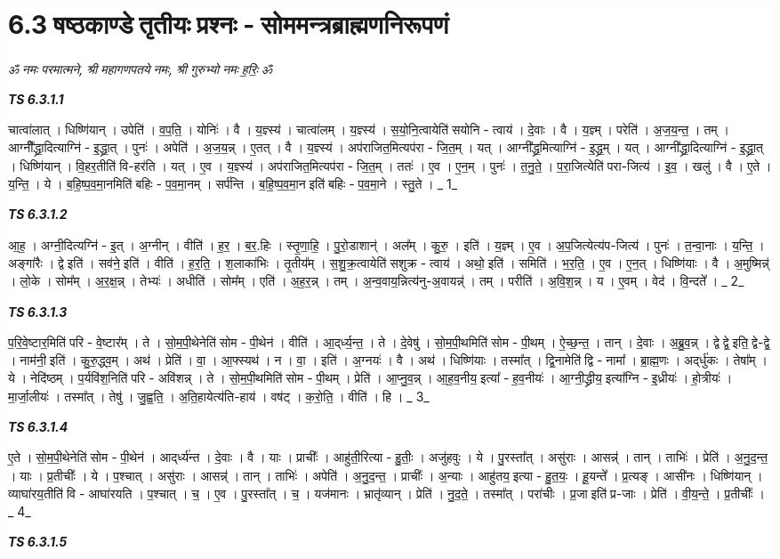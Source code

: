 
# 6.3      षष्ठकाण्डे तृतीयः प्रश्नः - सोममन्त्रब्राह्मणनिरूपणं #

_ॐ नमः परमात्मने, श्री महागणपतये नमः, श्री गुरुभ्यो नमः
ह॒रिः॒ ॐ_



***TS 6.3.1.1***


चात्वा॑लात् । धिष्णि॑यान् । उपेति॑ । व॒प॒ति॒ । योनिः॑ । वै । य॒ज्ञ्स्य॑ । चात्वा॑लम् । य॒ज्ञ्स्य॑ । स॒यो॒नि॒त्वायेति॑ सयोनि - त्वाय॑ । दे॒वाः । वै । य॒ज्ञ्म् । परेति॑ । अ॒ज॒य॒न्त॒ । तम् । आग्नी᳚᳚द्ध्रा॒दित्याग्नि॑ - इ॒द्ध्रा॒त् । पुनः॑ । अपेति॑ । अ॒ज॒य॒न्न् । ए॒तत् । वै । य॒ज्ञ्स्य॑ । अप॑राजित॒मित्यप॑रा - जि॒त॒म् । यत् । आग्नी᳚द्ध्र॒मित्याग्नि॑ - इ॒द्ध्र॒म् । यत् । आग्नी᳚द्ध्रा॒दित्याग्नि॑ - इ॒द्ध्रा॒त् । धिष्णि॑यान् । वि॒हर॒तीति॑ वि-हर॑ति । यत् । ए॒व । य॒ज्ञ्स्य॑ । अप॑राजित॒मित्यप॑रा - जि॒त॒म् । ततः॑ । ए॒व । ए॒न॒म् । पुनः॑ । त॒नु॒ते॒ । प॒रा॒जित्येति॑ परा-जित्य॑ । इ॒व॒ । खलु॑ । वै । ए॒ते । य॒न्ति॒ । ये । ब॒हि॒ष्प॒व॒मा॒नमिति॑ बहिः - प॒व॒मा॒नम् । सर्प॑न्ति । ब॒हि॒ष्प॒व॒मा॒न इति॑ बहिः - प॒व॒मा॒ने । स्तु॒ते ।  _ 1_ 


***TS 6.3.1.2***


आ॒ह॒ । अग्नी॒दित्यग्नि॑ - इ॒त् । अ॒ग्नीन् । वीति॑ । ह॒र॒ । ब॒र॒.हिः । स्तृ॒णा॒हि॒ । पु॒रो॒डाशान्॑ । अल᳚म् । कु॒रु॒ । इति॑ । य॒ज्ञ्म् । ए॒व । अ॒प॒जित्येत्य॑प-जित्य॑ । पुनः॑ । त॒न्वा॒नाः । य॒न्ति॒ । अङ्गा॑रैः । द्वे इति॑ । सव॑ने॒ इति॑ । वीति॑ । ह॒र॒ति॒ । श॒लाका॑भिः । तृ॒तीय᳚म् । स॒शु॒क्र॒त्वायेति॑ सशुक्र - त्वाय॑ । अथो॒ इति॑ । समिति॑ । भ॒र॒ति॒ । ए॒व । ए॒न॒त् । धिष्णि॑याः । वै । अ॒मुष्मिन्न्॑ । लो॒के । सोम᳚म् । अ॒र॒क्ष॒न्न् । तेभ्यः॑ । अधीति॑ । सोम᳚म् । एति॑ । अ॒ह॒र॒न्न् । तम् । अ॒न्व॒वाय॒न्नित्य॑नु-अ॒वायन्न्॑ । तम् । परीति॑ । अ॒वि॒श॒न्न् । य । ए॒वम् । वेद॑ । वि॒न्दते᳚ ।  _ 2_ 


***TS 6.3.1.3***


प॒रि॒वे॒ष्टार॒मिति॑ परि - वे॒ष्टार᳚म् । ते । सो॒म॒पी॒थेनेति॑ सोम - पी॒थेन॑ । वीति॑ । आ॒द्‌र्ध्य॒न्त॒ । ते । दे॒वेषु॑ । सो॒म॒पी॒थमिति॑ सोम - पी॒थम् । ऐ॒च्छ॒न्त॒ । तान् । दे॒वाः । अ॒ब्रु॒व॒न्न् । द्वे द्वे॒ इति॒ द्वे-द्वे॒ । नाम॑नी॒ इति॑ । कु॒रु॒द्ध्व॒म् । अथ॑ । प्रेति॑ । वा॒ । आ॒फ्स्यथ॑ । न । वा॒ । इति॑ । अ॒ग्नयः॑ । वै । अथ॑ । धिष्णि॑याः । तस्मा᳚त् । द्वि॒नामेति॑ द्वि - नामा᳚ । ब्रा॒ह्म॒णः । अद्‌र्धु॑कः । तेषा᳚म् । ये । नेदि॑ष्ठम् । प॒र्यवि॑श॒निति॑ परि - अवि॑शन्न् । ते । सो॒म॒पी॒थमिति॑ सोम - पी॒थम् । प्रेति॑ । आ॒प्नु॒व॒न्न् । आ॒ह॒व॒नीय॒ इत्या᳚ - ह॒व॒नीयः॑ । आ॒ग्नी॒द्ध्रीय॒ इत्या᳚ग्नि - इ॒ध्रीयः॑ । हो॒त्रीयः॑ । मा॒र्जा॒लीयः॑ । तस्मा᳚त् । तेषु॑ । जु॒ह्व॒ति॒ । अ॒ति॒हायेत्य॑ति-हाय॑ । वष॑ट् । क॒रो॒ति॒ । वीति॑ । हि ।  _ 3_ 


***TS 6.3.1.4***


ए॒ते । सो॒म॒पी॒थेनेति॑ सोम - पी॒थेन॑ । आद्‌र्ध्य॑न्त । दे॒वाः । वै । याः । प्राचीः᳚ । आहु॑ती॒रित्या - हु॒तीः॒ । अजु॑हवुः । ये । पु॒रस्ता᳚त् । असु॑राः । आसन्न्॑ । तान् । ताभिः॑ । प्रेति॑ । अ॒नु॒द॒न्त॒ । याः । प्र॒तीचीः᳚ । ये । प॒श्चात् । असु॑राः । आसन्न्॑ । तान् । ताभिः॑ । अपेति॑ । अ॒नु॒द॒न्त॒ । प्राचीः᳚ । अ॒न्याः । आहु॑तय॒ इत्या - हु॒त॒यः॒ । हू॒यन्ते᳚ । प्र॒त्यङ् । आसी॑नः । धिष्णि॑यान् । व्याघा॑रय॒तीति॑ वि - आघा॑रयति । प॒श्चात् । च॒ । ए॒व । पु॒रस्ता᳚त् । च॒ । यज॑मानः । भ्रातृ॑व्यान् । प्रेति॑ । नु॒द॒ते॒ । तस्मा᳚त् । परा॑चीः । प्र॒जा इति॑ प्र-जाः । प्रेति॑ । वी॒य॒न्ते॒ । प्र॒तीचीः᳚ ।  _ 4_ 


***TS 6.3.1.5***
